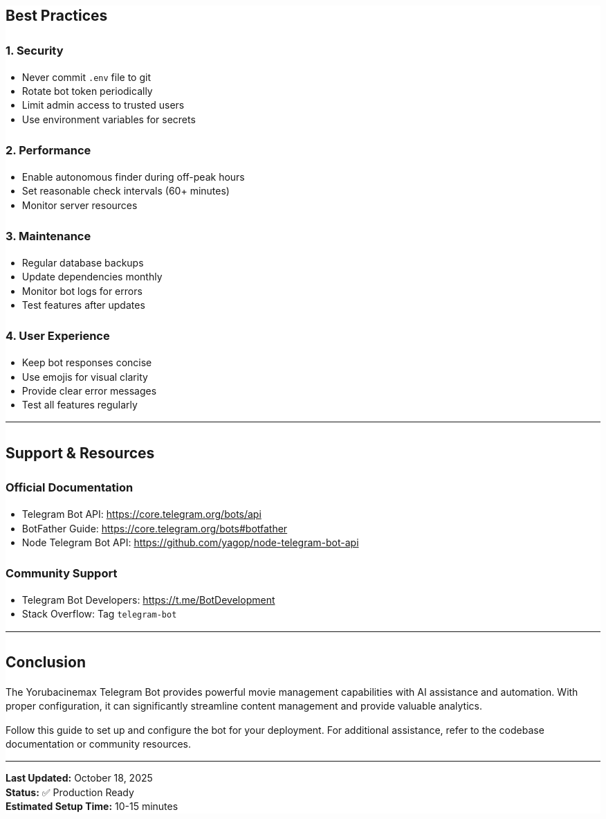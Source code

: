 
## Best Practices

### 1. Security
- Never commit `.env` file to git
- Rotate bot token periodically
- Limit admin access to trusted users
- Use environment variables for secrets

### 2. Performance
- Enable autonomous finder during off-peak hours
- Set reasonable check intervals (60+ minutes)
- Monitor server resources

### 3. Maintenance
- Regular database backups
- Update dependencies monthly
- Monitor bot logs for errors
- Test features after updates

### 4. User Experience
- Keep bot responses concise
- Use emojis for visual clarity
- Provide clear error messages
- Test all features regularly

---

## Support & Resources

### Official Documentation
- Telegram Bot API: https://core.telegram.org/bots/api
- BotFather Guide: https://core.telegram.org/bots#botfather
- Node Telegram Bot API: https://github.com/yagop/node-telegram-bot-api

### Community Support
- Telegram Bot Developers: https://t.me/BotDevelopment
- Stack Overflow: Tag `telegram-bot`

---

## Conclusion

The Yorubacinemax Telegram Bot provides powerful movie management capabilities with AI assistance and automation. With proper configuration, it can significantly streamline content management and provide valuable analytics.

Follow this guide to set up and configure the bot for your deployment. For additional assistance, refer to the codebase documentation or community resources.

---

**Last Updated:** October 18, 2025  
**Status:** ✅ Production Ready  
**Estimated Setup Time:** 10-15 minutes

